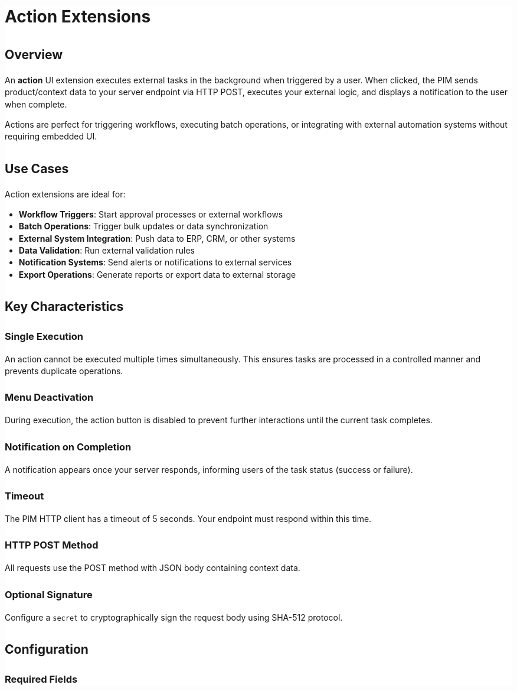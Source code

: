 # Action Extensions

## Overview

An **action** UI extension executes external tasks in the background when triggered by a user. When clicked, the PIM sends product/context data to your server endpoint via HTTP POST, executes your external logic, and displays a notification to the user when complete.

Actions are perfect for triggering workflows, executing batch operations, or integrating with external automation systems without requiring embedded UI.

## Use Cases

Action extensions are ideal for:

- **Workflow Triggers**: Start approval processes or external workflows
- **Batch Operations**: Trigger bulk updates or data synchronization
- **External System Integration**: Push data to ERP, CRM, or other systems
- **Data Validation**: Run external validation rules
- **Notification Systems**: Send alerts or notifications to external services
- **Export Operations**: Generate reports or export data to external storage

## Key Characteristics

### Single Execution
An action cannot be executed multiple times simultaneously. This ensures tasks are processed in a controlled manner and prevents duplicate operations.

### Menu Deactivation
During execution, the action button is disabled to prevent further interactions until the current task completes.

### Notification on Completion
A notification appears once your server responds, informing users of the task status (success or failure).

### Timeout
The PIM HTTP client has a timeout of 5 seconds. Your endpoint must respond within this time.

### HTTP POST Method
All requests use the POST method with JSON body containing context data.

### Optional Signature
Configure a `secret` to cryptographically sign the request body using SHA-512 protocol.

## Configuration

### Required Fields
